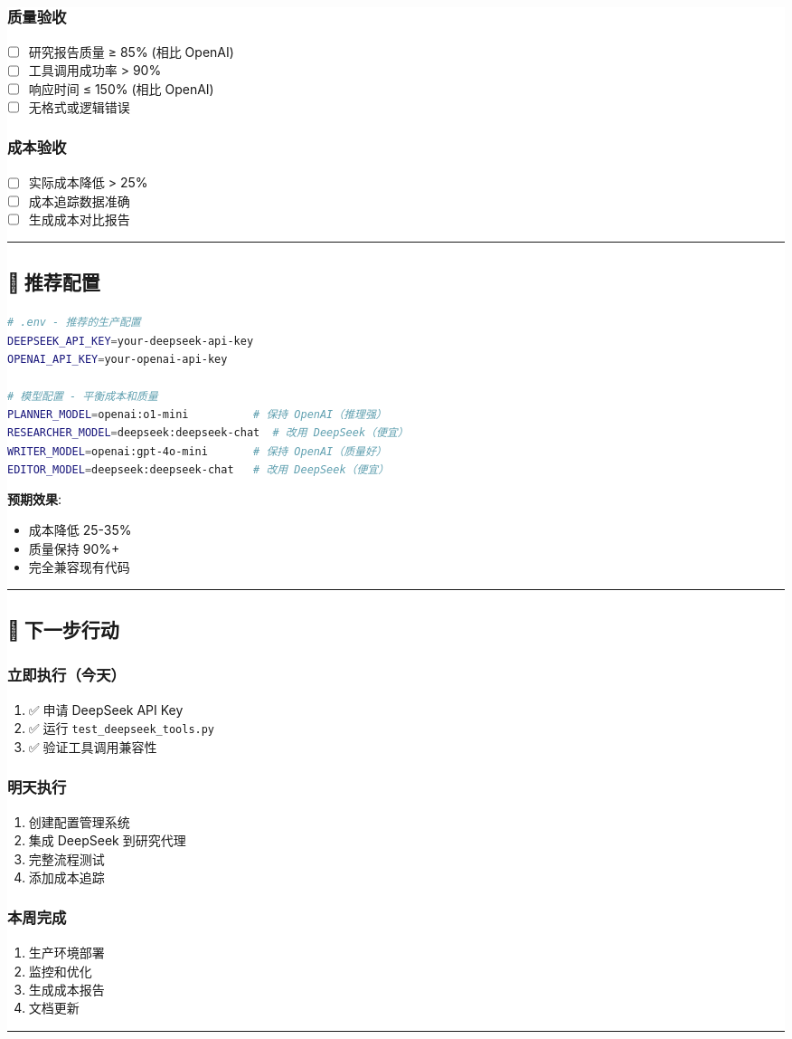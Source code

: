 ### 质量验收
- [ ] 研究报告质量 ≥ 85% (相比 OpenAI)
- [ ] 工具调用成功率 > 90%
- [ ] 响应时间 ≤ 150% (相比 OpenAI)
- [ ] 无格式或逻辑错误

### 成本验收
- [ ] 实际成本降低 > 25%
- [ ] 成本追踪数据准确
- [ ] 生成成本对比报告

---

## 🎯 推荐配置

```bash
# .env - 推荐的生产配置
DEEPSEEK_API_KEY=your-deepseek-api-key
OPENAI_API_KEY=your-openai-api-key

# 模型配置 - 平衡成本和质量
PLANNER_MODEL=openai:o1-mini          # 保持 OpenAI（推理强）
RESEARCHER_MODEL=deepseek:deepseek-chat  # 改用 DeepSeek（便宜）
WRITER_MODEL=openai:gpt-4o-mini       # 保持 OpenAI（质量好）
EDITOR_MODEL=deepseek:deepseek-chat   # 改用 DeepSeek（便宜）
```

**预期效果**:
- 成本降低 25-35%
- 质量保持 90%+
- 完全兼容现有代码

---

## 📝 下一步行动

### 立即执行（今天）
1. ✅ 申请 DeepSeek API Key
2. ✅ 运行 `test_deepseek_tools.py`
3. ✅ 验证工具调用兼容性

### 明天执行
1. 创建配置管理系统
2. 集成 DeepSeek 到研究代理
3. 完整流程测试
4. 添加成本追踪

### 本周完成
1. 生产环境部署
2. 监控和优化
3. 生成成本报告
4. 文档更新

---